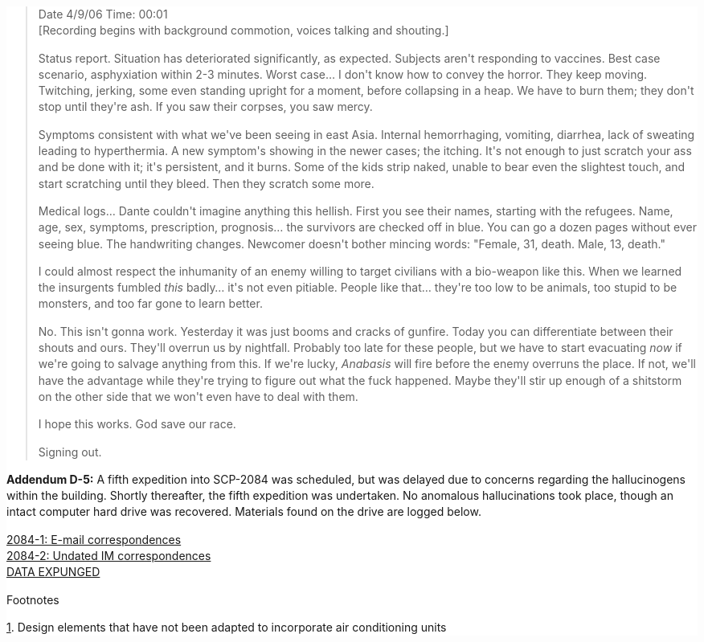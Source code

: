 > Date 4/9/06 Time: 00:01  
> \[Recording begins with background commotion, voices talking and shouting.\]
> 
> Status report. Situation has deteriorated significantly, as expected. Subjects aren't responding to vaccines. Best case scenario, asphyxiation within 2-3 minutes. Worst case… I don't know how to convey the horror. They keep moving. Twitching, jerking, some even standing upright for a moment, before collapsing in a heap. We have to burn them; they don't stop until they're ash. If you saw their corpses, you saw mercy.
> 
> Symptoms consistent with what we've been seeing in east Asia. Internal hemorrhaging, vomiting, diarrhea, lack of sweating leading to hyperthermia. A new symptom's showing in the newer cases; the itching. It's not enough to just scratch your ass and be done with it; it's persistent, and it burns. Some of the kids strip naked, unable to bear even the slightest touch, and start scratching until they bleed. Then they scratch some more.
> 
> Medical logs… Dante couldn't imagine anything this hellish. First you see their names, starting with the refugees. Name, age, sex, symptoms, prescription, prognosis… the survivors are checked off in blue. You can go a dozen pages without ever seeing blue. The handwriting changes. Newcomer doesn't bother mincing words: "Female, 31, death. Male, 13, death."
> 
> I could almost respect the inhumanity of an enemy willing to target civilians with a bio-weapon like this. When we learned the insurgents fumbled _this_ badly… it's not even pitiable. People like that… they're too low to be animals, too stupid to be monsters, and too far gone to learn better.
> 
> No. This isn't gonna work. Yesterday it was just booms and cracks of gunfire. Today you can differentiate between their shouts and ours. They'll overrun us by nightfall. Probably too late for these people, but we have to start evacuating _now_ if we're going to salvage anything from this. If we're lucky, _Anabasis_ will fire before the enemy overruns the place. If not, we'll have the advantage while they're trying to figure out what the fuck happened. Maybe they'll stir up enough of a shitstorm on the other side that we won't even have to deal with them.
> 
> I hope this works. God save our race.
> 
> Signing out.

**Addendum D-5:** A fifth expedition into SCP-2084 was scheduled, but was delayed due to concerns regarding the hallucinogens within the building. Shortly thereafter, the fifth expedition was undertaken. No anomalous hallucinations took place, though an intact computer hard drive was recovered. Materials found on the drive are logged below.

[2084-1: E-mail correspondences](/scp-2084-email-correspondence)  
[2084-2: Undated IM correspondences](/undated-im-correspondence)  
[DATA EXPUNGED](/anabasis-hub)

Footnotes

[1](javascript:;). Design elements that have not been adapted to incorporate air conditioning units
